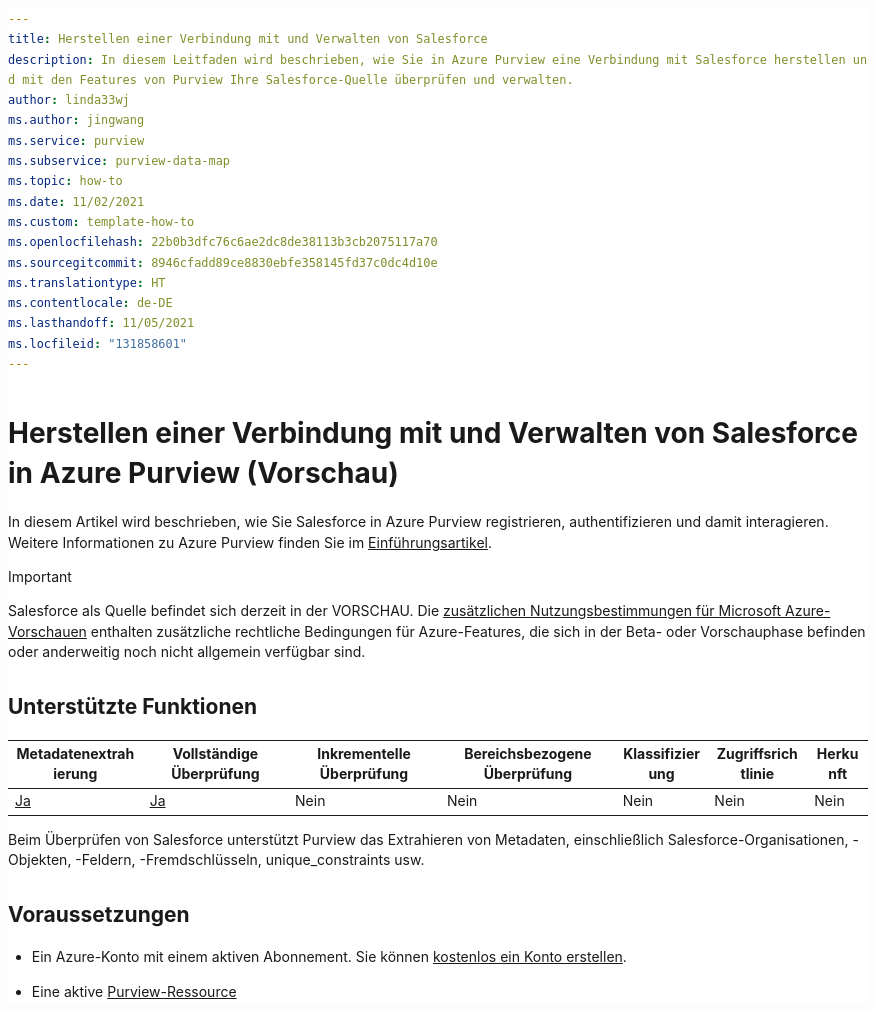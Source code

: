 ```yaml
---
title: Herstellen einer Verbindung mit und Verwalten von Salesforce
description: In diesem Leitfaden wird beschrieben, wie Sie in Azure Purview eine Verbindung mit Salesforce herstellen und mit den Features von Purview Ihre Salesforce-Quelle überprüfen und verwalten.
author: linda33wj
ms.author: jingwang
ms.service: purview
ms.subservice: purview-data-map
ms.topic: how-to
ms.date: 11/02/2021
ms.custom: template-how-to
ms.openlocfilehash: 22b0b3dfc76c6ae2dc8de38113b3cb2075117a70
ms.sourcegitcommit: 8946cfadd89ce8830ebfe358145fd37c0dc4d10e
ms.translationtype: HT
ms.contentlocale: de-DE
ms.lasthandoff: 11/05/2021
ms.locfileid: "131858601"
---
```

# <a name="connect-to-and-manage-salesforce-in-azure-purview-preview"></a>Herstellen einer Verbindung mit und Verwalten von Salesforce in Azure Purview (Vorschau)

In diesem Artikel wird beschrieben, wie Sie Salesforce in Azure Purview registrieren, authentifizieren und damit interagieren. Weitere Informationen zu Azure Purview finden Sie im [Einführungsartikel](overview.md).

> [!IMPORTANT]
> Salesforce als Quelle befindet sich derzeit in der VORSCHAU. Die [zusätzlichen Nutzungsbestimmungen für Microsoft Azure-Vorschauen](https://azure.microsoft.com/support/legal/preview-supplemental-terms/) enthalten zusätzliche rechtliche Bedingungen für Azure-Features, die sich in der Beta- oder Vorschauphase befinden oder anderweitig noch nicht allgemein verfügbar sind.

## <a name="supported-capabilities"></a>Unterstützte Funktionen

|**Metadatenextrahierung**|  **Vollständige Überprüfung**  |**Inkrementelle Überprüfung**|**Bereichsbezogene Überprüfung**|**Klassifizierung**|**Zugriffsrichtlinie**|**Herkunft**|
|---|---|---|---|---|---|---|
| [Ja](#register)| [Ja](#scan)| Nein | Nein | Nein | Nein| Nein|

Beim Überprüfen von Salesforce unterstützt Purview das Extrahieren von Metadaten, einschließlich Salesforce-Organisationen, -Objekten, -Feldern, -Fremdschlüsseln, unique_constraints usw.

## <a name="prerequisites"></a>Voraussetzungen

* Ein Azure-Konto mit einem aktiven Abonnement. Sie können [kostenlos ein Konto erstellen](https://azure.microsoft.com/free/?WT.mc_id=A261C142F).

* Eine aktive [Purview-Ressource](create-catalog-portal.md)
